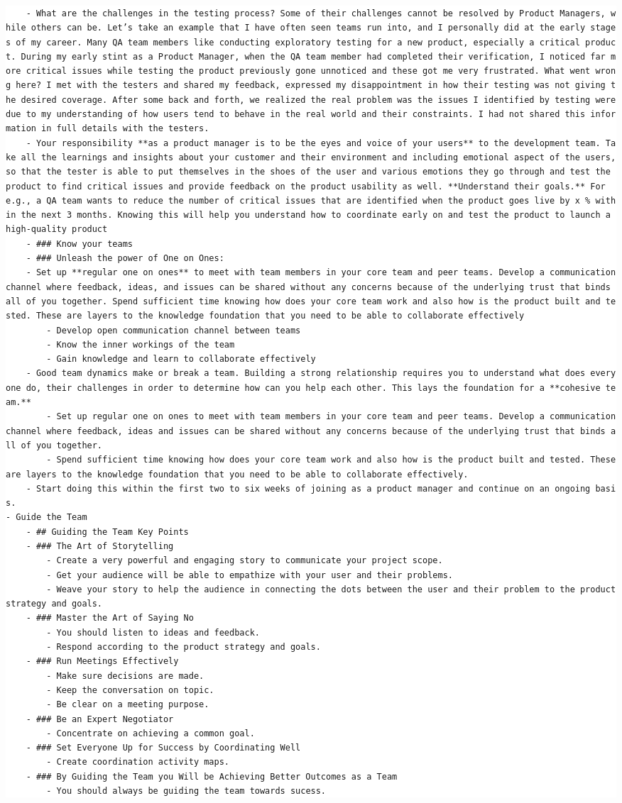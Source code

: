         - What are the challenges in the testing process? Some of their challenges cannot be resolved by Product Managers, while others can be. Let’s take an example that I have often seen teams run into, and I personally did at the early stages of my career. Many QA team members like conducting exploratory testing for a new product, especially a critical product. During my early stint as a Product Manager, when the QA team member had completed their verification, I noticed far more critical issues while testing the product previously gone unnoticed and these got me very frustrated. What went wrong here? I met with the testers and shared my feedback, expressed my disappointment in how their testing was not giving the desired coverage. After some back and forth, we realized the real problem was the issues I identified by testing were due to my understanding of how users tend to behave in the real world and their constraints. I had not shared this information in full details with the testers.
        - Your responsibility **as a product manager is to be the eyes and voice of your users** to the development team. Take all the learnings and insights about your customer and their environment and including emotional aspect of the users, so that the tester is able to put themselves in the shoes of the user and various emotions they go through and test the product to find critical issues and provide feedback on the product usability as well. **Understand their goals.** For e.g., a QA team wants to reduce the number of critical issues that are identified when the product goes live by x % within the next 3 months. Knowing this will help you understand how to coordinate early on and test the product to launch a high-quality product
        - ### Know your teams
        - ### Unleash the power of One on Ones:
        - Set up **regular one on ones** to meet with team members in your core team and peer teams. Develop a communication channel where feedback, ideas, and issues can be shared without any concerns because of the underlying trust that binds all of you together. Spend sufficient time knowing how does your core team work and also how is the product built and tested. These are layers to the knowledge foundation that you need to be able to collaborate effectively
            - Develop open communication channel between teams
            - Know the inner workings of the team
            - Gain knowledge and learn to collaborate effectively
        - Good team dynamics make or break a team. Building a strong relationship requires you to understand what does everyone do, their challenges in order to determine how can you help each other. This lays the foundation for a **cohesive team.**
            - Set up regular one on ones to meet with team members in your core team and peer teams. Develop a communication channel where feedback, ideas and issues can be shared without any concerns because of the underlying trust that binds all of you together.
            - Spend sufficient time knowing how does your core team work and also how is the product built and tested. These are layers to the knowledge foundation that you need to be able to collaborate effectively.
        - Start doing this within the first two to six weeks of joining as a product manager and continue on an ongoing basis.
    - Guide the Team
        - ## Guiding the Team Key Points
        - ### The Art of Storytelling
            - Create a very powerful and engaging story to communicate your project scope.
            - Get your audience will be able to empathize with your user and their problems.
            - Weave your story to help the audience in connecting the dots between the user and their problem to the product strategy and goals.
        - ### Master the Art of Saying No
            - You should listen to ideas and feedback.
            - Respond according to the product strategy and goals.
        - ### Run Meetings Effectively
            - Make sure decisions are made.
            - Keep the conversation on topic.
            - Be clear on a meeting purpose.
        - ### Be an Expert Negotiator
            - Concentrate on achieving a common goal.
        - ### Set Everyone Up for Success by Coordinating Well
            - Create coordination activity maps.
        - ### By Guiding the Team you Will be Achieving Better Outcomes as a Team
            - You should always be guiding the team towards sucess.
